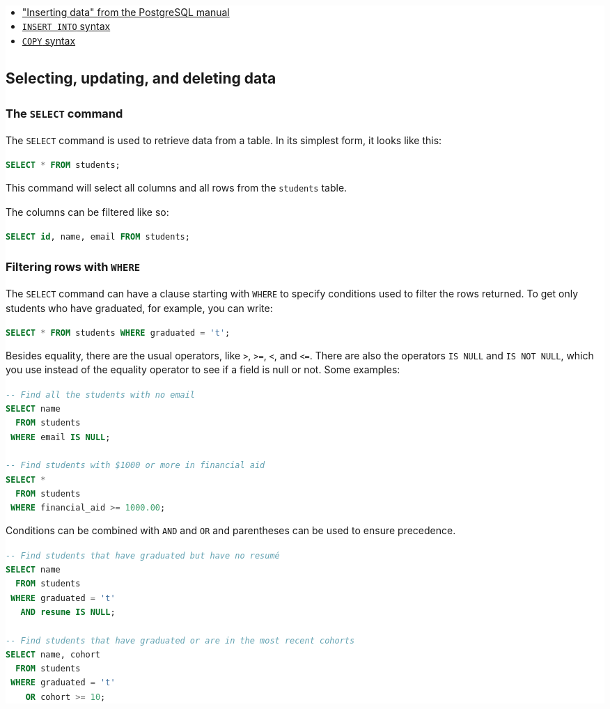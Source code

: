 * ["Inserting data" from the PostgreSQL manual](https://www.postgresql.org/docs/9.6/static/dml-insert.html)
* [`INSERT INTO` syntax](https://www.postgresql.org/docs/9.6/static/sql-insert.html)
* [`COPY` syntax](https://www.postgresql.org/docs/9.6/static/sql-copy.html)

## Selecting, updating, and deleting data

### The `SELECT` command

The `SELECT` command is used to retrieve data from a table. In its simplest form, it looks like this:

```sql
SELECT * FROM students;
```

This command will select all columns and all rows from the `students` table.

The columns can be filtered like so:

```sql
SELECT id, name, email FROM students;
```

### Filtering rows with `WHERE`

The `SELECT` command can have a clause starting with `WHERE` to specify conditions used to filter the rows returned. To get only students who have graduated, for example, you can write:

```sql
SELECT * FROM students WHERE graduated = 't';
```

Besides equality, there are the usual operators, like `>`, `>=`, `<`, and `<=`. There are also the operators `IS NULL` and `IS NOT NULL`, which you use instead of the equality operator to see if a field is null or not. Some examples:

```sql
-- Find all the students with no email
SELECT name
  FROM students
 WHERE email IS NULL;

-- Find students with $1000 or more in financial aid
SELECT *
  FROM students
 WHERE financial_aid >= 1000.00;
```

Conditions can be combined with `AND` and `OR` and parentheses can be used to ensure precedence.

```sql
-- Find students that have graduated but have no resumé
SELECT name
  FROM students
 WHERE graduated = 't'
   AND resume IS NULL;

-- Find students that have graduated or are in the most recent cohorts
SELECT name, cohort
  FROM students
 WHERE graduated = 't'
    OR cohort >= 10;
```
